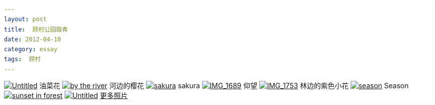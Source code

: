 ```yaml
---
layout: post
title:  顾村公园踏青
date: 2012-04-10
category: essay
tags:  顾村
---
```

<a href="http://www.flickr.com/photos/jiangle/7063045885/" title="Untitled by Jiang Le, on Flickr"><img src="http://farm8.staticflickr.com/7119/7063045885_4a789ccf83_b.jpg" width="1024" height="768" alt="Untitled"></a>
油菜花
<a href="http://www.flickr.com/photos/jiangle/6914067052/" title="by the river by Jiang Le, on Flickr"><img src="http://farm8.staticflickr.com/7081/6914067052_4c8edca566_b.jpg" width="846" height="1024" alt="by the river"></a>
河边的樱花
<a href="http://www.flickr.com/photos/jiangle/7063885607/" title="sakura by Jiang Le, on Flickr"><img src="http://farm6.staticflickr.com/5450/7063885607_bf87fc91a1_b.jpg" width="846" height="1024" alt="sakura"></a>
sakura
<a href="http://www.flickr.com/photos/jiangle/7063856507/" title="IMG_1689 by Jiang Le, on Flickr"><img src="http://farm8.staticflickr.com/7194/7063856507_8c43ce689e_b.jpg" width="846" height="1024" alt="IMG_1689"></a>
仰望
<a href="http://www.flickr.com/photos/jiangle/6917786978/" title="IMG_1753 by Jiang Le, on Flickr"><img src="http://farm8.staticflickr.com/7092/6917786978_07f39d6a47_b.jpg" width="846" height="1024" alt="IMG_1753"></a>
林边的紫色小花
<a href="http://www.flickr.com/photos/jiangle/7063877137/" title="season by Jiang Le, on Flickr"><img src="http://farm8.staticflickr.com/7219/7063877137_04bca7c0d9_b.jpg" width="846" height="1024" alt="season"></a>
Season
<a href="http://www.flickr.com/photos/jiangle/6914018192/" title="sunset in forest by Jiang Le, on Flickr"><img src="http://farm6.staticflickr.com/5467/6914018192_bc98d85da2_b.jpg" width="846" height="1024" alt="sunset in forest"></a>
<a href="http://www.flickr.com/photos/jiangle/6916963640/" title="Untitled by Jiang Le, on Flickr"><img src="http://farm8.staticflickr.com/7117/6916963640_19991a1c9d_b.jpg" width="1024" height="768" alt="Untitled"></a>
[更多照片](http://www.flickr.com/photos/jiangle/sets/72157629781528583/)